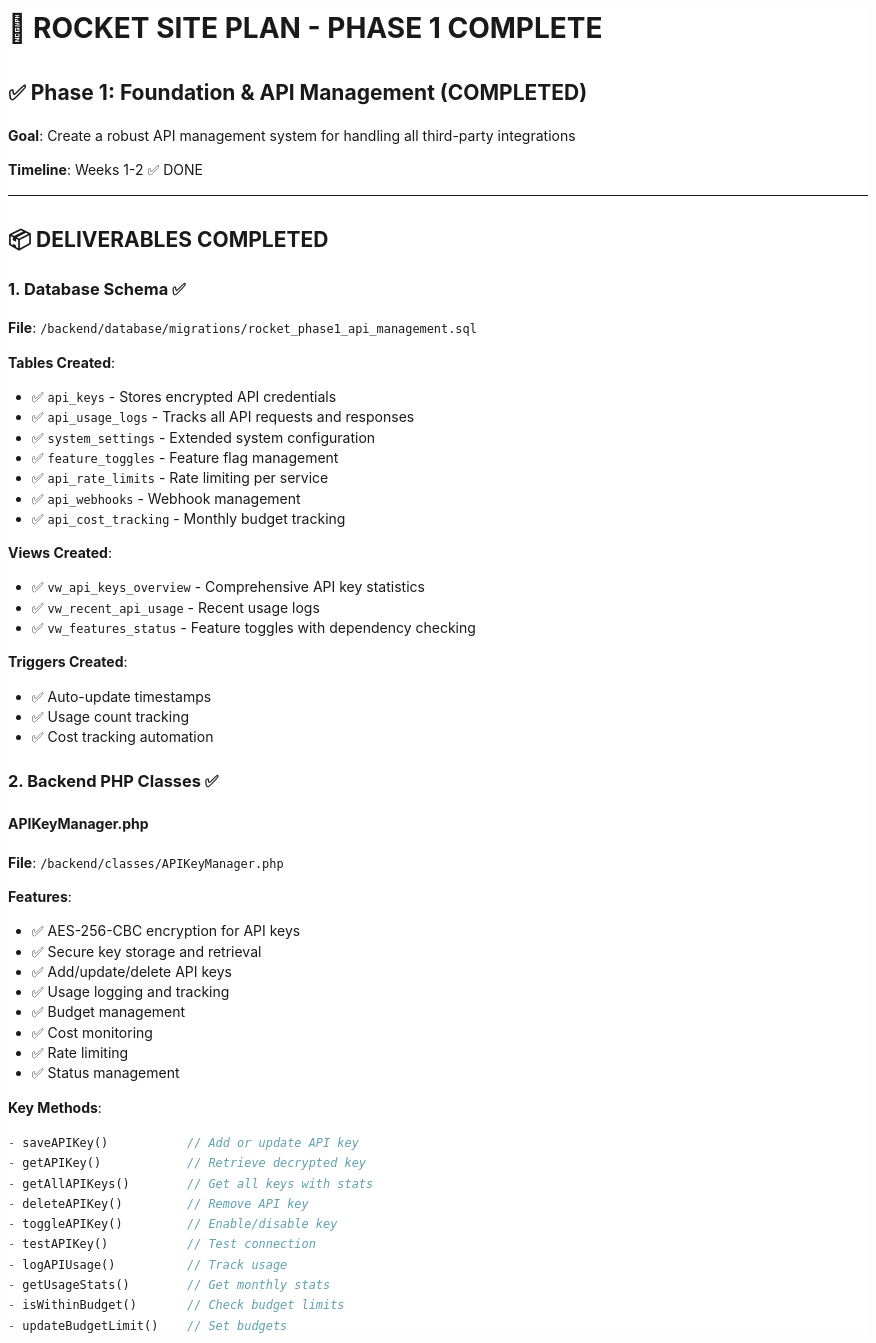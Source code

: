 # 🚀 ROCKET SITE PLAN - PHASE 1 COMPLETE

## ✅ Phase 1: Foundation & API Management (COMPLETED)

**Goal**: Create a robust API management system for handling all third-party integrations

**Timeline**: Weeks 1-2 ✅ DONE

---

## 📦 DELIVERABLES COMPLETED

### 1. Database Schema ✅
**File**: `/backend/database/migrations/rocket_phase1_api_management.sql`

**Tables Created**:
- ✅ `api_keys` - Stores encrypted API credentials
- ✅ `api_usage_logs` - Tracks all API requests and responses
- ✅ `system_settings` - Extended system configuration
- ✅ `feature_toggles` - Feature flag management
- ✅ `api_rate_limits` - Rate limiting per service
- ✅ `api_webhooks` - Webhook management
- ✅ `api_cost_tracking` - Monthly budget tracking

**Views Created**:
- ✅ `vw_api_keys_overview` - Comprehensive API key statistics
- ✅ `vw_recent_api_usage` - Recent usage logs
- ✅ `vw_features_status` - Feature toggles with dependency checking

**Triggers Created**:
- ✅ Auto-update timestamps
- ✅ Usage count tracking
- ✅ Cost tracking automation

### 2. Backend PHP Classes ✅

#### APIKeyManager.php
**File**: `/backend/classes/APIKeyManager.php`

**Features**:
- ✅ AES-256-CBC encryption for API keys
- ✅ Secure key storage and retrieval
- ✅ Add/update/delete API keys
- ✅ Usage logging and tracking
- ✅ Budget management
- ✅ Cost monitoring
- ✅ Rate limiting
- ✅ Status management

**Key Methods**:
```php
- saveAPIKey()           // Add or update API key
- getAPIKey()            // Retrieve decrypted key
- getAllAPIKeys()        // Get all keys with stats
- deleteAPIKey()         // Remove API key
- toggleAPIKey()         // Enable/disable key
- testAPIKey()           // Test connection
- logAPIUsage()          // Track usage
- getUsageStats()        // Get monthly stats
- isWithinBudget()       // Check budget limits
- updateBudgetLimit()    // Set budgets
```
